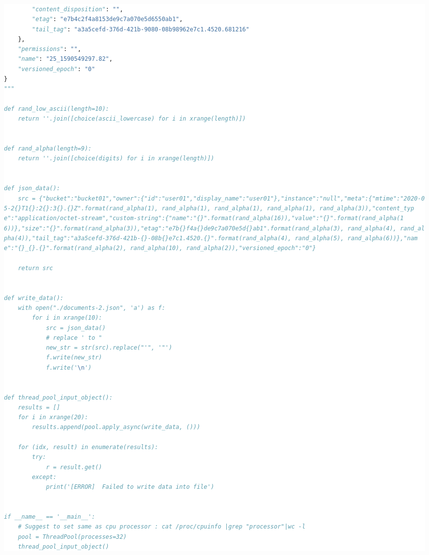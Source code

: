 ```python
        "content_disposition": "",
        "etag": "e7b4c2f4a8153de9c7a070e5d6550ab1",
        "tail_tag": "a3a5cefd-376d-421b-9080-08b98962e7c1.4520.681216"
    },
    "permissions": "",
    "name": "25_1590549297.82",
    "versioned_epoch": "0"
}
"""

def rand_low_ascii(length=10):
    return ''.join([choice(ascii_lowercase) for i in xrange(length)])


def rand_alpha(length=9):
    return ''.join([choice(digits) for i in xrange(length)])


def json_data():
    src = {"bucket":"bucket01","owner":{"id":"user01","display_name":"user01"},"instance":"null","meta":{"mtime":"2020-05-2{}T1{}:2{}:3{}.{}Z".format(rand_alpha(1), rand_alpha(1), rand_alpha(1), rand_alpha(1), rand_alpha(3)),"content_type":"application/octet-stream","custom-string":{"name":"{}".format(rand_alpha(16)),"value":"{}".format(rand_alpha(16))},"size":"{}".format(rand_alpha(3)),"etag":"e7b{}f4a{}de9c7a070e5d{}ab1".format(rand_alpha(3), rand_alpha(4), rand_alpha(4)),"tail_tag":"a3a5cefd-376d-421b-{}-08b{}e7c1.4520.{}".format(rand_alpha(4), rand_alpha(5), rand_alpha(6))},"name":"{}_{}.{}".format(rand_alpha(2), rand_alpha(10), rand_alpha(2)),"versioned_epoch":"0"}

    return src


def write_data():
    with open("./documents-2.json", 'a') as f:
        for i in xrange(10):
            src = json_data()
            # replace ' to "
            new_str = str(src).replace("'", '"')
            f.write(new_str)
            f.write('\n')


def thread_pool_input_object():
    results = []
    for i in xrange(20):
        results.append(pool.apply_async(write_data, ()))

    for (idx, result) in enumerate(results):
        try:
            r = result.get()
        except:
            print('[ERROR]  Failed to write data into file')


if __name__ == '__main__':
    # Suggest to set same as cpu processor : cat /proc/cpuinfo |grep "processor"|wc -l
    pool = ThreadPool(processes=32)
    thread_pool_input_object()
```
